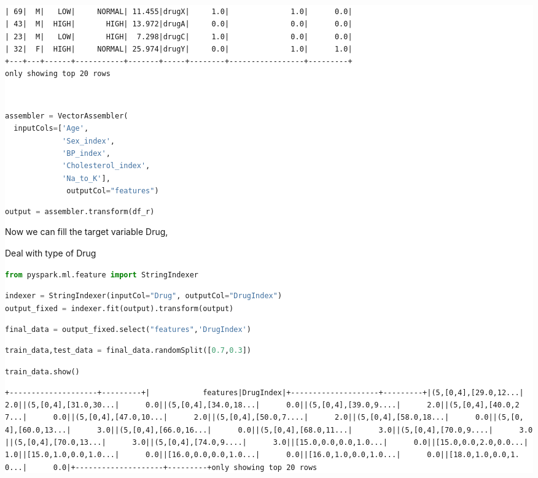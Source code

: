     | 69|  M|   LOW|     NORMAL| 11.455|drugX|     1.0|              1.0|      0.0|
    | 43|  M|  HIGH|       HIGH| 13.972|drugA|     0.0|              0.0|      0.0|
    | 23|  M|   LOW|       HIGH|  7.298|drugC|     1.0|              0.0|      0.0|
    | 32|  F|  HIGH|     NORMAL| 25.974|drugY|     0.0|              1.0|      1.0|
    +---+---+------+-----------+-------+-----+--------+-----------------+---------+
    only showing top 20 rows


​    


```python
assembler = VectorAssembler(
  inputCols=['Age',
             'Sex_index', 
             'BP_index', 
             'Cholesterol_index', 
             'Na_to_K'],
              outputCol="features")
```


```python
output = assembler.transform(df_r)
```

Now we can fill the target variable Drug, 

Deal with type of Drug


```python
from pyspark.ml.feature import StringIndexer
```


```python
indexer = StringIndexer(inputCol="Drug", outputCol="DrugIndex")
output_fixed = indexer.fit(output).transform(output)
```


```python
final_data = output_fixed.select("features",'DrugIndex')
```


```python
train_data,test_data = final_data.randomSplit([0.7,0.3])
```


```python
train_data.show()
```

    +--------------------+---------+|            features|DrugIndex|+--------------------+---------+|(5,[0,4],[29.0,12...|      2.0||(5,[0,4],[31.0,30...|      0.0||(5,[0,4],[34.0,18...|      0.0||(5,[0,4],[39.0,9....|      2.0||(5,[0,4],[40.0,27...|      0.0||(5,[0,4],[47.0,10...|      2.0||(5,[0,4],[50.0,7....|      2.0||(5,[0,4],[58.0,18...|      0.0||(5,[0,4],[60.0,13...|      3.0||(5,[0,4],[66.0,16...|      0.0||(5,[0,4],[68.0,11...|      3.0||(5,[0,4],[70.0,9....|      3.0||(5,[0,4],[70.0,13...|      3.0||(5,[0,4],[74.0,9....|      3.0||[15.0,0.0,0.0,1.0...|      0.0||[15.0,0.0,2.0,0.0...|      1.0||[15.0,1.0,0.0,1.0...|      0.0||[16.0,0.0,0.0,1.0...|      0.0||[16.0,1.0,0.0,1.0...|      0.0||[18.0,1.0,0.0,1.0...|      0.0|+--------------------+---------+only showing top 20 rows
